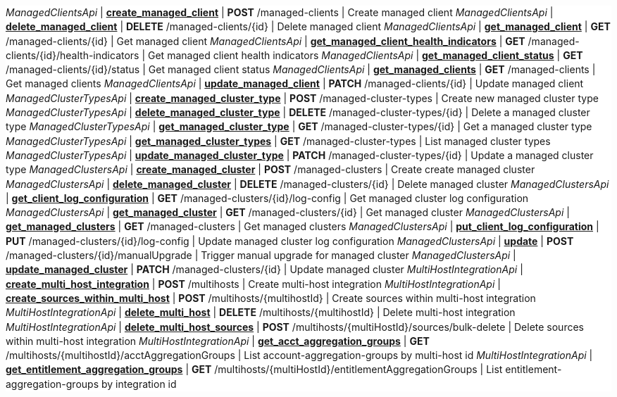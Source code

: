 *ManagedClientsApi* | [**create_managed_client**](sailpoint/v2025/docs/ManagedClientsApi.md#create_managed_client) | **POST** /managed-clients | Create managed client
*ManagedClientsApi* | [**delete_managed_client**](sailpoint/v2025/docs/ManagedClientsApi.md#delete_managed_client) | **DELETE** /managed-clients/{id} | Delete managed client
*ManagedClientsApi* | [**get_managed_client**](sailpoint/v2025/docs/ManagedClientsApi.md#get_managed_client) | **GET** /managed-clients/{id} | Get managed client
*ManagedClientsApi* | [**get_managed_client_health_indicators**](sailpoint/v2025/docs/ManagedClientsApi.md#get_managed_client_health_indicators) | **GET** /managed-clients/{id}/health-indicators | Get managed client health indicators
*ManagedClientsApi* | [**get_managed_client_status**](sailpoint/v2025/docs/ManagedClientsApi.md#get_managed_client_status) | **GET** /managed-clients/{id}/status | Get managed client status
*ManagedClientsApi* | [**get_managed_clients**](sailpoint/v2025/docs/ManagedClientsApi.md#get_managed_clients) | **GET** /managed-clients | Get managed clients
*ManagedClientsApi* | [**update_managed_client**](sailpoint/v2025/docs/ManagedClientsApi.md#update_managed_client) | **PATCH** /managed-clients/{id} | Update managed client
*ManagedClusterTypesApi* | [**create_managed_cluster_type**](sailpoint/v2025/docs/ManagedClusterTypesApi.md#create_managed_cluster_type) | **POST** /managed-cluster-types | Create new managed cluster type
*ManagedClusterTypesApi* | [**delete_managed_cluster_type**](sailpoint/v2025/docs/ManagedClusterTypesApi.md#delete_managed_cluster_type) | **DELETE** /managed-cluster-types/{id} | Delete a managed cluster type
*ManagedClusterTypesApi* | [**get_managed_cluster_type**](sailpoint/v2025/docs/ManagedClusterTypesApi.md#get_managed_cluster_type) | **GET** /managed-cluster-types/{id} | Get a managed cluster type
*ManagedClusterTypesApi* | [**get_managed_cluster_types**](sailpoint/v2025/docs/ManagedClusterTypesApi.md#get_managed_cluster_types) | **GET** /managed-cluster-types | List managed cluster types
*ManagedClusterTypesApi* | [**update_managed_cluster_type**](sailpoint/v2025/docs/ManagedClusterTypesApi.md#update_managed_cluster_type) | **PATCH** /managed-cluster-types/{id} | Update a managed cluster type
*ManagedClustersApi* | [**create_managed_cluster**](sailpoint/v2025/docs/ManagedClustersApi.md#create_managed_cluster) | **POST** /managed-clusters | Create create managed cluster
*ManagedClustersApi* | [**delete_managed_cluster**](sailpoint/v2025/docs/ManagedClustersApi.md#delete_managed_cluster) | **DELETE** /managed-clusters/{id} | Delete managed cluster
*ManagedClustersApi* | [**get_client_log_configuration**](sailpoint/v2025/docs/ManagedClustersApi.md#get_client_log_configuration) | **GET** /managed-clusters/{id}/log-config | Get managed cluster log configuration
*ManagedClustersApi* | [**get_managed_cluster**](sailpoint/v2025/docs/ManagedClustersApi.md#get_managed_cluster) | **GET** /managed-clusters/{id} | Get managed cluster
*ManagedClustersApi* | [**get_managed_clusters**](sailpoint/v2025/docs/ManagedClustersApi.md#get_managed_clusters) | **GET** /managed-clusters | Get managed clusters
*ManagedClustersApi* | [**put_client_log_configuration**](sailpoint/v2025/docs/ManagedClustersApi.md#put_client_log_configuration) | **PUT** /managed-clusters/{id}/log-config | Update managed cluster log configuration
*ManagedClustersApi* | [**update**](sailpoint/v2025/docs/ManagedClustersApi.md#update) | **POST** /managed-clusters/{id}/manualUpgrade | Trigger manual upgrade for managed cluster
*ManagedClustersApi* | [**update_managed_cluster**](sailpoint/v2025/docs/ManagedClustersApi.md#update_managed_cluster) | **PATCH** /managed-clusters/{id} | Update managed cluster
*MultiHostIntegrationApi* | [**create_multi_host_integration**](sailpoint/v2025/docs/MultiHostIntegrationApi.md#create_multi_host_integration) | **POST** /multihosts | Create multi-host integration
*MultiHostIntegrationApi* | [**create_sources_within_multi_host**](sailpoint/v2025/docs/MultiHostIntegrationApi.md#create_sources_within_multi_host) | **POST** /multihosts/{multihostId} | Create sources within multi-host integration
*MultiHostIntegrationApi* | [**delete_multi_host**](sailpoint/v2025/docs/MultiHostIntegrationApi.md#delete_multi_host) | **DELETE** /multihosts/{multihostId} | Delete multi-host integration
*MultiHostIntegrationApi* | [**delete_multi_host_sources**](sailpoint/v2025/docs/MultiHostIntegrationApi.md#delete_multi_host_sources) | **POST** /multihosts/{multiHostId}/sources/bulk-delete | Delete sources within multi-host integration
*MultiHostIntegrationApi* | [**get_acct_aggregation_groups**](sailpoint/v2025/docs/MultiHostIntegrationApi.md#get_acct_aggregation_groups) | **GET** /multihosts/{multihostId}/acctAggregationGroups | List account-aggregation-groups by multi-host id
*MultiHostIntegrationApi* | [**get_entitlement_aggregation_groups**](sailpoint/v2025/docs/MultiHostIntegrationApi.md#get_entitlement_aggregation_groups) | **GET** /multihosts/{multiHostId}/entitlementAggregationGroups | List entitlement-aggregation-groups by integration id
